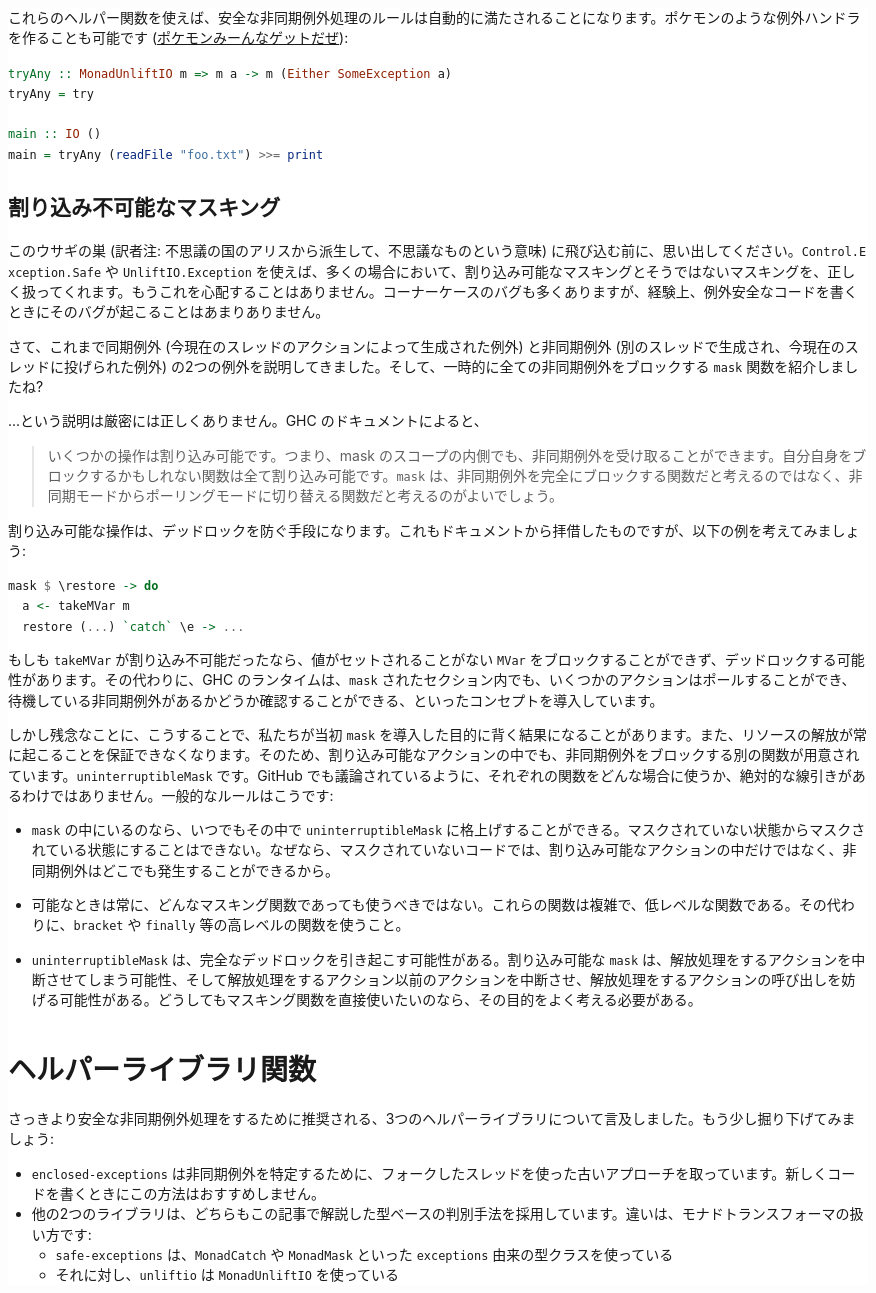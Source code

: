 これらのヘルパー関数を使えば、安全な非同期例外処理のルールは自動的に満たされることになります。ポケモンのような例外ハンドラを作ることも可能です ([ポケモンみーんなゲットだぜ](http://eikaiwa.dmm.com/blog/40042/)):

```haskell
tryAny :: MonadUnliftIO m => m a -> m (Either SomeException a)
tryAny = try

main :: IO ()
main = tryAny (readFile "foo.txt") >>= print
```

## 割り込み不可能なマスキング
このウサギの巣 (訳者注: 不思議の国のアリスから派生して、不思議なものという意味) に飛び込む前に、思い出してください。`Control.Exception.Safe` や `UnliftIO.Exception` を使えば、多くの場合において、割り込み可能なマスキングとそうではないマスキングを、正しく扱ってくれます。もうこれを心配することはありません。コーナーケースのバグも多くありますが、経験上、例外安全なコードを書くときにそのバグが起こることはあまりありません。

さて、これまで同期例外 (今現在のスレッドのアクションによって生成された例外) と非同期例外 (別のスレッドで生成され、今現在のスレッドに投げられた例外) の2つの例外を説明してきました。そして、一時的に全ての非同期例外をブロックする `mask` 関数を紹介しましたね?

...という説明は厳密には正しくありません。GHC のドキュメントによると、

> いくつかの操作は割り込み可能です。つまり、mask のスコープの内側でも、非同期例外を受け取ることができます。自分自身をブロックするかもしれない関数は全て割り込み可能です。`mask` は、非同期例外を完全にブロックする関数だと考えるのではなく、非同期モードからポーリングモードに切り替える関数だと考えるのがよいでしょう。

割り込み可能な操作は、デッドロックを防ぐ手段になります。これもドキュメントから拝借したものですが、以下の例を考えてみましょう:

```haskell
mask $ \restore -> do
  a <- takeMVar m
  restore (...) `catch` \e -> ...
```

もしも `takeMVar` が割り込み不可能だったなら、値がセットされることがない `MVar` をブロックすることができず、デッドロックする可能性があります。その代わりに、GHC のランタイムは、`mask` されたセクション内でも、いくつかのアクションはポールすることができ、待機している非同期例外があるかどうか確認することができる、といったコンセプトを導入しています。

しかし残念なことに、こうすることで、私たちが当初 `mask` を導入した目的に背く結果になることがあります。また、リソースの解放が常に起こることを保証できなくなります。そのため、割り込み可能なアクションの中でも、非同期例外をブロックする別の関数が用意されています。`uninterruptibleMask` です。GitHub でも議論されているように、それぞれの関数をどんな場合に使うか、絶対的な線引きがあるわけではありません。一般的なルールはこうです:

* `mask` の中にいるのなら、いつでもその中で `uninterruptibleMask` に格上げすることができる。マスクされていない状態からマスクされている状態にすることはできない。なぜなら、マスクされていないコードでは、割り込み可能なアクションの中だけではなく、非同期例外はどこでも発生することができるから。

* 可能なときは常に、どんなマスキング関数であっても使うべきではない。これらの関数は複雑で、低レベルな関数である。その代わりに、`bracket` や `finally` 等の高レベルの関数を使うこと。

* `uninterruptibleMask` は、完全なデッドロックを引き起こす可能性がある。割り込み可能な `mask` は、解放処理をするアクションを中断させてしまう可能性、そして解放処理をするアクション以前のアクションを中断させ、解放処理をするアクションの呼び出しを妨げる可能性がある。どうしてもマスキング関数を直接使いたいのなら、その目的をよく考える必要がある。

# ヘルパーライブラリ関数
さっきより安全な非同期例外処理をするために推奨される、3つのヘルパーライブラリについて言及しました。もう少し掘り下げてみましょう:

* `enclosed-exceptions` は非同期例外を特定するために、フォークしたスレッドを使った古いアプローチを取っています。新しくコードを書くときにこの方法はおすすめしません。
* 他の2つのライブラリは、どちらもこの記事で解説した型ベースの判別手法を採用しています。違いは、モナドトランスフォーマの扱い方です:
  * `safe-exceptions` は、`MonadCatch` や `MonadMask` といった `exceptions` 由来の型クラスを使っている
  * それに対し、`unliftio` は `MonadUnliftIO` を使っている
